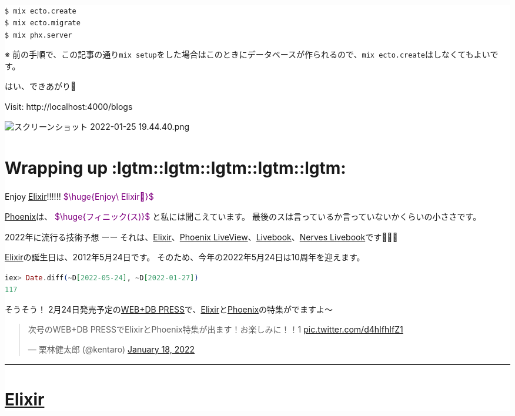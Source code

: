 
```
$ mix ecto.create
$ mix ecto.migrate
$ mix phx.server
```

※ 前の手順で、この記事の通り`mix setup`をした場合はこのときにデータベースが作られるので、`mix ecto.create`はしなくてもよいです。

はい、できあがり:rocket:

Visit: http://localhost:4000/blogs

![スクリーンショット 2022-01-25 19.44.40.png](https://qiita-image-store.s3.ap-northeast-1.amazonaws.com/0/131808/13d65f41-5200-52ef-8caf-b72a772b15ef.png)





# Wrapping up :lgtm::lgtm::lgtm::lgtm::lgtm:

Enjoy [Elixir](https://elixir-lang.org/):bangbang::bangbang::bangbang:
<font color="purple">$\huge{Enjoy\ Elixir🚀}$</font>

[Phoenix](https://www.phoenixframework.org/)は、
<font color="purple">$\huge{フィニック(ス)}$</font>
と私には聞こえています。
最後のスは言っているか言っていないかくらいの小ささです。



2022年に流行る技術予想 ーー それは、[Elixir](https://elixir-lang.org/)、[Phoenix LiveView](https://github.com/phoenixframework/phoenix_live_view)、[Livebook](https://github.com/livebook-dev/livebook)、[Nerves Livebook](https://github.com/livebook-dev/nerves_livebook)です:rocket::rocket::rocket:

[Elixir](https://elixir-lang.org/)の誕生日は、2012年5月24日です。
そのため、今年の2022年5月24日は10周年を迎えます。

```elixir
iex> Date.diff(~D[2022-05-24], ~D[2022-01-27])
117
```


そうそう！
2月24日発売予定の[WEB+DB PRESS](https://gihyo.jp/magazine/wdpress)で、[Elixir](https://elixir-lang.org/)と[Phoenix](https://www.phoenixframework.org/)の特集がでますよ〜

<blockquote class="twitter-tweet"><p lang="ja" dir="ltr">次号のWEB+DB PRESSでElixirとPhoenix特集が出ます！お楽しみに！！1 <a href="https://t.co/d4hIfhIfZ1">pic.twitter.com/d4hIfhIfZ1</a></p>&mdash; 栗林健太郎 (@kentaro) <a href="https://twitter.com/kentaro/status/1483308857019760640?ref_src=twsrc%5Etfw">January 18, 2022</a></blockquote> <script async src="https://platform.twitter.com/widgets.js" charset="utf-8"></script>


---


# [Elixir](https://elixir-lang.org/)


[^1]: @kaizen_nagoya さんの「[「@e99h2121 アドベントカレンダーではありますまいか Advent Calendar 2020」の改訂版ではありますまいか Advent Calendar 2022 １日目　Most Breakthrough Generator](https://qiita.com/kaizen_nagoya/items/49ebebee3a0377f3b59b)」から着想を得て、模倣いたしました。 
[^2]: テキト〜　に言っています。真に受けないでください。:pray::pray_tone1::pray_tone2::pray_tone3::pray_tone4::pray_tone5: